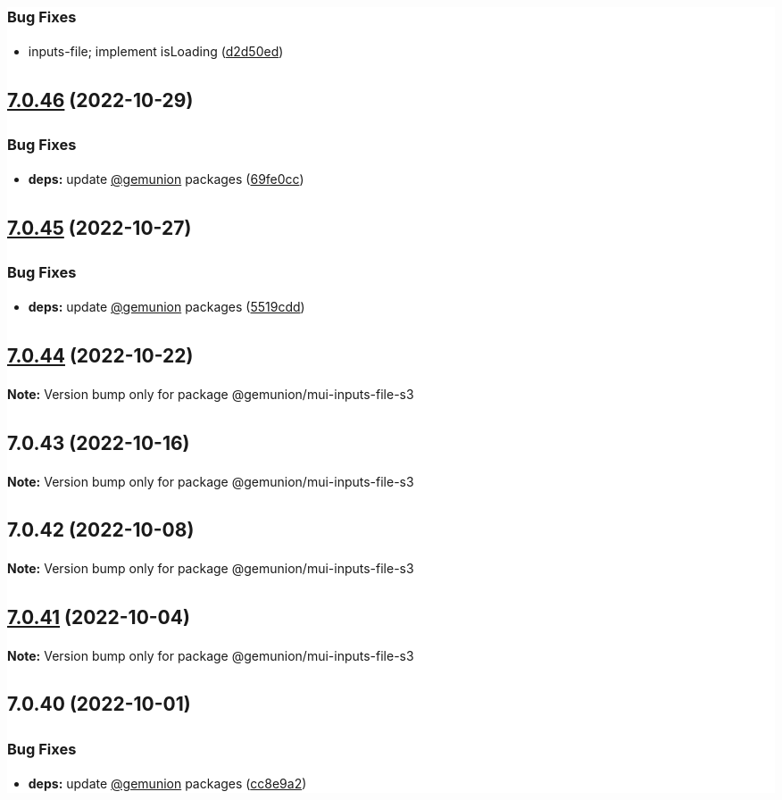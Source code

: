 ### Bug Fixes

- inputs-file; implement isLoading ([d2d50ed](https://github.com/ethberry/mui-packages/commit/d2d50edddb78eeb974eadb75cbc97843f3d92c6b))

## [7.0.46](https://github.com/ethberry/mui-packages/compare/@gemunion/mui-inputs-file-s3@7.0.45...@gemunion/mui-inputs-file-s3@7.0.46) (2022-10-29)

### Bug Fixes

- **deps:** update [@gemunion](https://github.com/gemunion) packages ([69fe0cc](https://github.com/ethberry/mui-packages/commit/69fe0cca62d57de157d3751f6459368580fab417))

## [7.0.45](https://github.com/ethberry/mui-packages/compare/@gemunion/mui-inputs-file-s3@7.0.44...@gemunion/mui-inputs-file-s3@7.0.45) (2022-10-27)

### Bug Fixes

- **deps:** update [@gemunion](https://github.com/gemunion) packages ([5519cdd](https://github.com/ethberry/mui-packages/commit/5519cdda08153ee66efb03a8ded807324c279cfa))

## [7.0.44](https://github.com/ethberry/mui-packages/compare/@gemunion/mui-inputs-file-s3@7.0.43...@gemunion/mui-inputs-file-s3@7.0.44) (2022-10-22)

**Note:** Version bump only for package @gemunion/mui-inputs-file-s3

## 7.0.43 (2022-10-16)

**Note:** Version bump only for package @gemunion/mui-inputs-file-s3

## 7.0.42 (2022-10-08)

**Note:** Version bump only for package @gemunion/mui-inputs-file-s3

## [7.0.41](https://github.com/ethberry/mui-packages/compare/@gemunion/mui-inputs-file-s3@7.0.40...@gemunion/mui-inputs-file-s3@7.0.41) (2022-10-04)

**Note:** Version bump only for package @gemunion/mui-inputs-file-s3

## 7.0.40 (2022-10-01)

### Bug Fixes

- **deps:** update [@gemunion](https://github.com/gemunion) packages ([cc8e9a2](https://github.com/ethberry/mui-packages/commit/cc8e9a2102da030c96fff97b2aa9ffe876eb4234))
